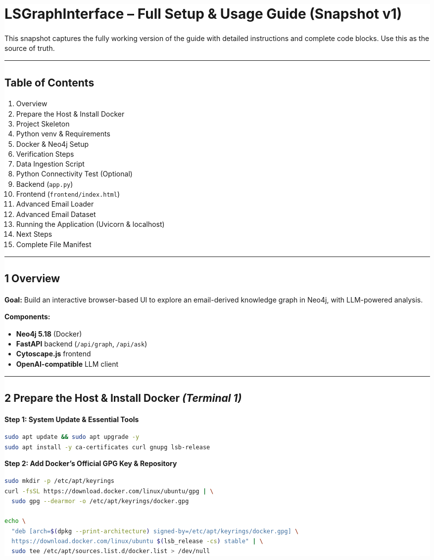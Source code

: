 # LSGraphInterface – Full Setup & Usage Guide (Snapshot v1)

This snapshot captures the fully working version of the guide with detailed instructions and complete code blocks. Use this as the source of truth.

---

## Table of Contents

1. Overview
2. Prepare the Host & Install Docker
3. Project Skeleton
4. Python venv & Requirements
5. Docker & Neo4j Setup
6. Verification Steps
7. Data Ingestion Script
8. Python Connectivity Test (Optional)
9. Backend (`app.py`)
10. Frontend (`frontend/index.html`)
11. Advanced Email Loader
12. Advanced Email Dataset
13. Running the Application (Uvicorn & localhost)
14. Next Steps
15. Complete File Manifest

---

## 1 Overview

**Goal:** Build an interactive browser-based UI to explore an email-derived knowledge graph in Neo4j, with LLM-powered analysis.

**Components:**

- **Neo4j 5.18** (Docker)
- **FastAPI** backend (`/api/graph`, `/api/ask`)
- **Cytoscape.js** frontend
- **OpenAI-compatible** LLM client

---

## 2 Prepare the Host & Install Docker *(Terminal 1)*

**Step 1: System Update & Essential Tools**

```bash
sudo apt update && sudo apt upgrade -y
sudo apt install -y ca-certificates curl gnupg lsb-release
```

**Step 2: Add Docker’s Official GPG Key & Repository**

```bash
sudo mkdir -p /etc/apt/keyrings
curl -fsSL https://download.docker.com/linux/ubuntu/gpg | \
  sudo gpg --dearmor -o /etc/apt/keyrings/docker.gpg

echo \
  "deb [arch=$(dpkg --print-architecture) signed-by=/etc/apt/keyrings/docker.gpg] \
  https://download.docker.com/linux/ubuntu $(lsb_release -cs) stable" | \
  sudo tee /etc/apt/sources.list.d/docker.list > /dev/null
```
